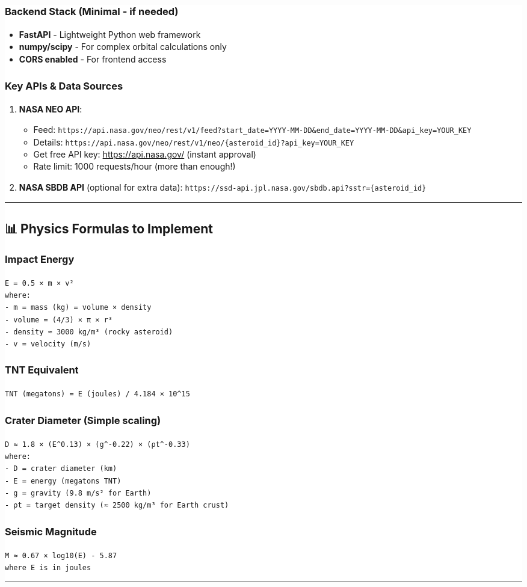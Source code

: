 ### Backend Stack (Minimal - if needed)
- **FastAPI** - Lightweight Python web framework
- **numpy/scipy** - For complex orbital calculations only
- **CORS enabled** - For frontend access

### Key APIs & Data Sources
1. **NASA NEO API**: 
   - Feed: `https://api.nasa.gov/neo/rest/v1/feed?start_date=YYYY-MM-DD&end_date=YYYY-MM-DD&api_key=YOUR_KEY`
   - Details: `https://api.nasa.gov/neo/rest/v1/neo/{asteroid_id}?api_key=YOUR_KEY`
   - Get free API key: https://api.nasa.gov/ (instant approval)
   - Rate limit: 1000 requests/hour (more than enough!)
   
2. **NASA SBDB API** (optional for extra data): `https://ssd-api.jpl.nasa.gov/sbdb.api?sstr={asteroid_id}`

---

## 📊 Physics Formulas to Implement

### Impact Energy
```
E = 0.5 × m × v²
where:
- m = mass (kg) = volume × density
- volume = (4/3) × π × r³
- density ≈ 3000 kg/m³ (rocky asteroid)
- v = velocity (m/s)
```

### TNT Equivalent
```
TNT (megatons) = E (joules) / 4.184 × 10^15
```

### Crater Diameter (Simple scaling)
```
D ≈ 1.8 × (E^0.13) × (g^-0.22) × (ρt^-0.33)
where:
- D = crater diameter (km)
- E = energy (megatons TNT)
- g = gravity (9.8 m/s² for Earth)
- ρt = target density (≈ 2500 kg/m³ for Earth crust)
```

### Seismic Magnitude
```
M ≈ 0.67 × log10(E) - 5.87
where E is in joules
```

---